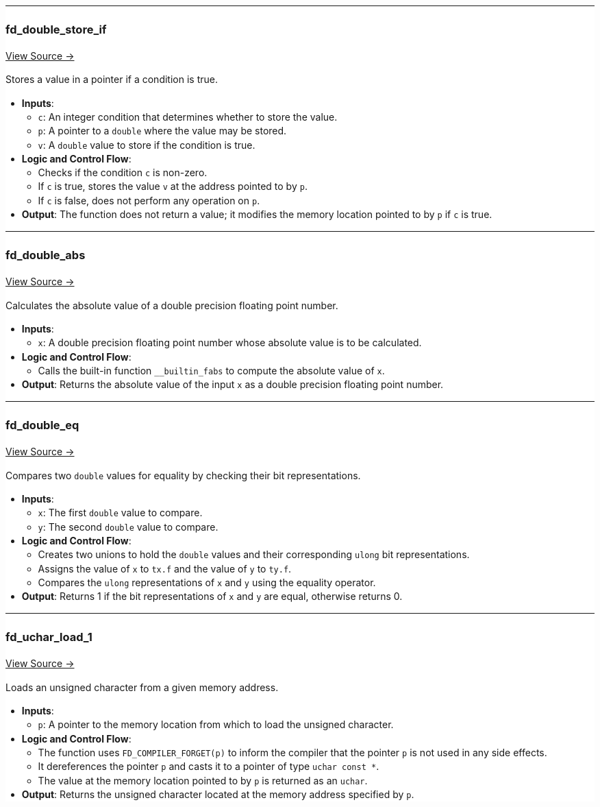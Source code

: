
---
### fd\_double\_store\_if
[View Source →](<../../../../../src/util/bits/fd_bits.h#L546>)

Stores a value in a pointer if a condition is true.
- **Inputs**:
    - `c`: An integer condition that determines whether to store the value.
    - `p`: A pointer to a `double` where the value may be stored.
    - `v`: A `double` value to store if the condition is true.
- **Logic and Control Flow**:
    - Checks if the condition `c` is non-zero.
    - If `c` is true, stores the value `v` at the address pointed to by `p`.
    - If `c` is false, does not perform any operation on `p`.
- **Output**: The function does not return a value; it modifies the memory location pointed to by `p` if `c` is true.


---
### fd\_double\_abs
[View Source →](<../../../../../src/util/bits/fd_bits.h#L547>)

Calculates the absolute value of a double precision floating point number.
- **Inputs**:
    - `x`: A double precision floating point number whose absolute value is to be calculated.
- **Logic and Control Flow**:
    - Calls the built-in function `__builtin_fabs` to compute the absolute value of `x`.
- **Output**: Returns the absolute value of the input `x` as a double precision floating point number.


---
### fd\_double\_eq
[View Source →](<../../../../../src/util/bits/fd_bits.h#L548>)

Compares two `double` values for equality by checking their bit representations.
- **Inputs**:
    - `x`: The first `double` value to compare.
    - `y`: The second `double` value to compare.
- **Logic and Control Flow**:
    - Creates two unions to hold the `double` values and their corresponding `ulong` bit representations.
    - Assigns the value of `x` to `tx.f` and the value of `y` to `ty.f`.
    - Compares the `ulong` representations of `x` and `y` using the equality operator.
- **Output**: Returns 1 if the bit representations of `x` and `y` are equal, otherwise returns 0.


---
### fd\_uchar\_load\_1
[View Source →](<../../../../../src/util/bits/fd_bits.h#L739>)

Loads an unsigned character from a given memory address.
- **Inputs**:
    - `p`: A pointer to the memory location from which to load the unsigned character.
- **Logic and Control Flow**:
    - The function uses `FD_COMPILER_FORGET(p)` to inform the compiler that the pointer `p` is not used in any side effects.
    - It dereferences the pointer `p` and casts it to a pointer of type `uchar const *`.
    - The value at the memory location pointed to by `p` is returned as an `uchar`.
- **Output**: Returns the unsigned character located at the memory address specified by `p`.
